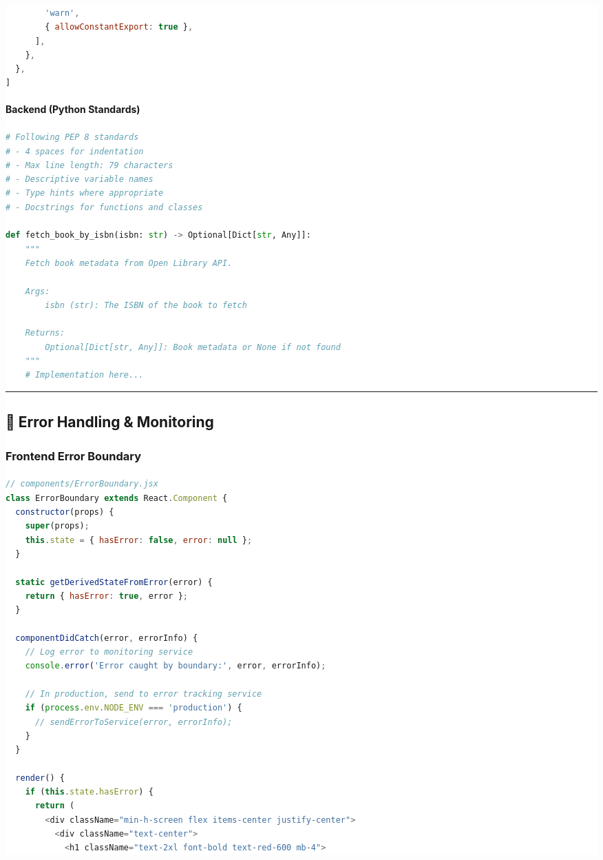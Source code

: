 ```javascript
        'warn',
        { allowConstantExport: true },
      ],
    },
  },
]
```

#### **Backend (Python Standards)**
```python
# Following PEP 8 standards
# - 4 spaces for indentation
# - Max line length: 79 characters
# - Descriptive variable names
# - Type hints where appropriate
# - Docstrings for functions and classes

def fetch_book_by_isbn(isbn: str) -> Optional[Dict[str, Any]]:
    """
    Fetch book metadata from Open Library API.
    
    Args:
        isbn (str): The ISBN of the book to fetch
        
    Returns:
        Optional[Dict[str, Any]]: Book metadata or None if not found
    """
    # Implementation here...
```

---

## 🚨 Error Handling & Monitoring

### **Frontend Error Boundary**
```javascript
// components/ErrorBoundary.jsx
class ErrorBoundary extends React.Component {
  constructor(props) {
    super(props);
    this.state = { hasError: false, error: null };
  }

  static getDerivedStateFromError(error) {
    return { hasError: true, error };
  }

  componentDidCatch(error, errorInfo) {
    // Log error to monitoring service
    console.error('Error caught by boundary:', error, errorInfo);
    
    // In production, send to error tracking service
    if (process.env.NODE_ENV === 'production') {
      // sendErrorToService(error, errorInfo);
    }
  }

  render() {
    if (this.state.hasError) {
      return (
        <div className="min-h-screen flex items-center justify-center">
          <div className="text-center">
            <h1 className="text-2xl font-bold text-red-600 mb-4">
```